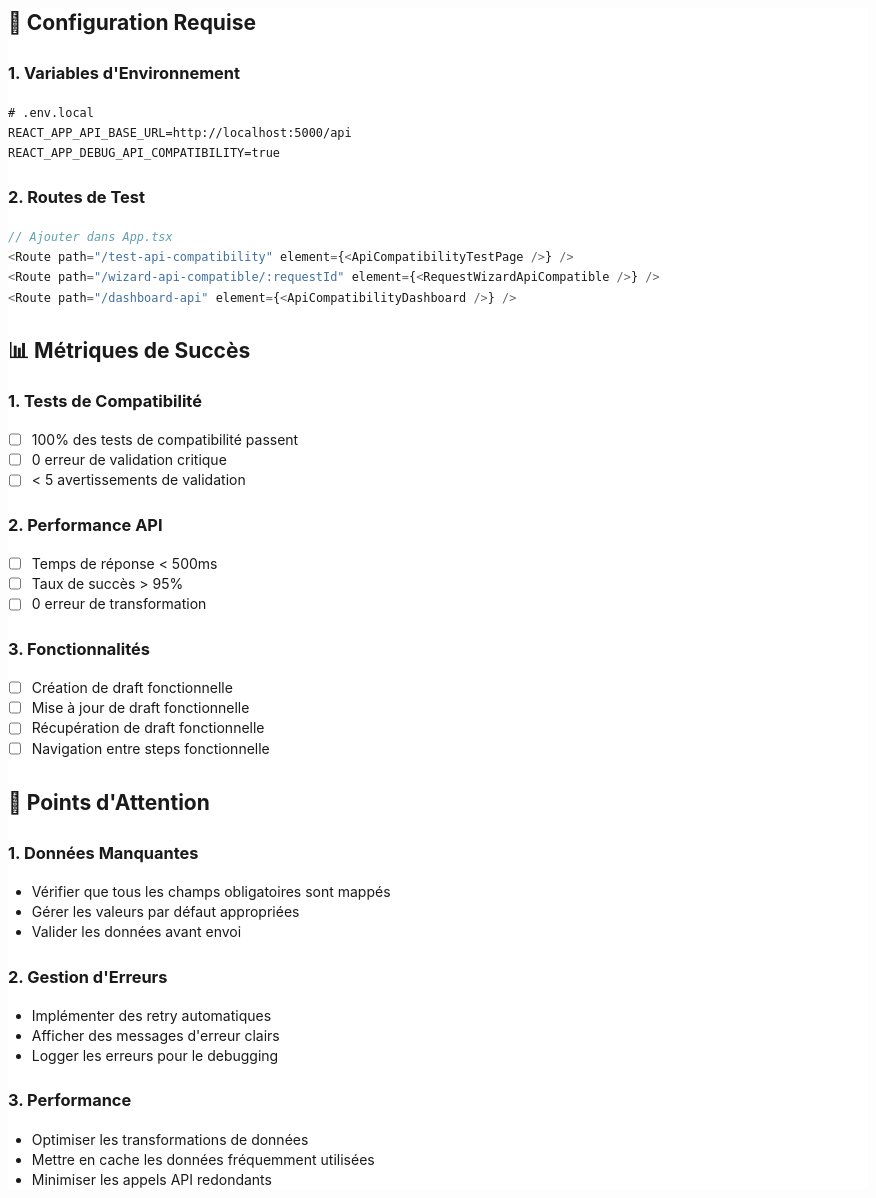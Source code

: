 ## 🔧 **Configuration Requise**

### **1. Variables d'Environnement**
```env
# .env.local
REACT_APP_API_BASE_URL=http://localhost:5000/api
REACT_APP_DEBUG_API_COMPATIBILITY=true
```

### **2. Routes de Test**
```typescript
// Ajouter dans App.tsx
<Route path="/test-api-compatibility" element={<ApiCompatibilityTestPage />} />
<Route path="/wizard-api-compatible/:requestId" element={<RequestWizardApiCompatible />} />
<Route path="/dashboard-api" element={<ApiCompatibilityDashboard />} />
```

## 📊 **Métriques de Succès**

### **1. Tests de Compatibilité**
- [ ] 100% des tests de compatibilité passent
- [ ] 0 erreur de validation critique
- [ ] < 5 avertissements de validation

### **2. Performance API**
- [ ] Temps de réponse < 500ms
- [ ] Taux de succès > 95%
- [ ] 0 erreur de transformation

### **3. Fonctionnalités**
- [ ] Création de draft fonctionnelle
- [ ] Mise à jour de draft fonctionnelle
- [ ] Récupération de draft fonctionnelle
- [ ] Navigation entre steps fonctionnelle

## 🚨 **Points d'Attention**

### **1. Données Manquantes**
- Vérifier que tous les champs obligatoires sont mappés
- Gérer les valeurs par défaut appropriées
- Valider les données avant envoi

### **2. Gestion d'Erreurs**
- Implémenter des retry automatiques
- Afficher des messages d'erreur clairs
- Logger les erreurs pour le debugging

### **3. Performance**
- Optimiser les transformations de données
- Mettre en cache les données fréquemment utilisées
- Minimiser les appels API redondants
